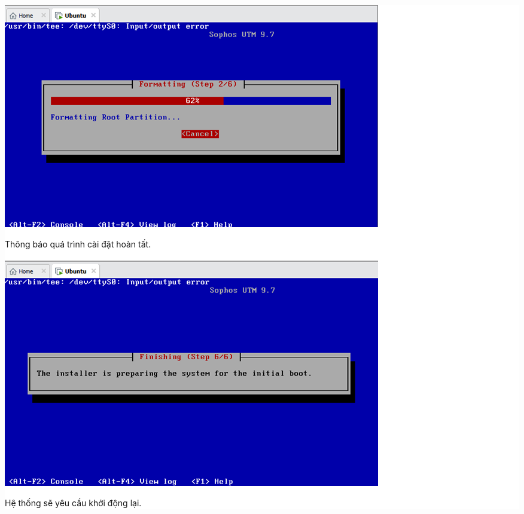 ![Untitled](/images/2023-01-16-th-atmmt-lab-03/Untitled23.png)

Thông báo quá trình cài đặt hoàn tất.

![Untitled](/images/2023-01-16-th-atmmt-lab-03/Untitled24.png)

Hệ thống sẽ yêu cầu khởi động lại.
